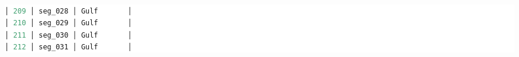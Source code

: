```julia
│ 209 │ seg_028 │ Gulf       │
│ 210 │ seg_029 │ Gulf       │
│ 211 │ seg_030 │ Gulf       │
│ 212 │ seg_031 │ Gulf       │
```

</TabItem>
</Tabs>